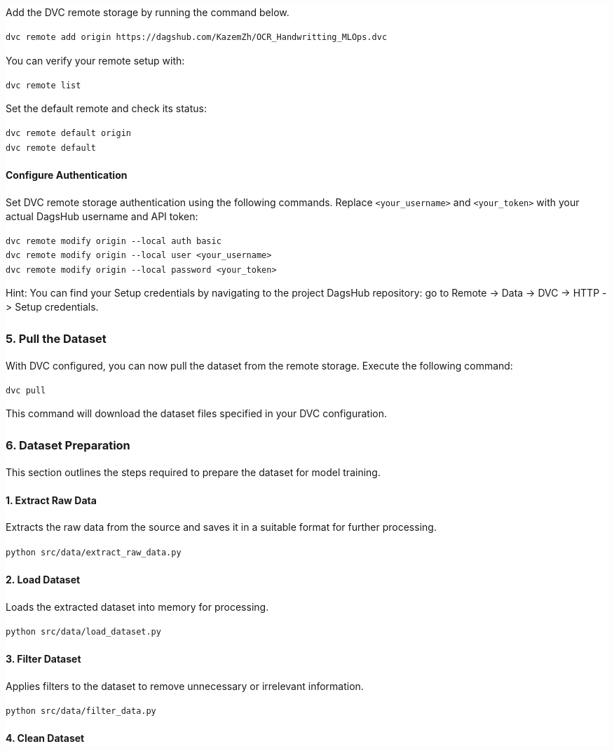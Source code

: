 Add the DVC remote storage by running the command below.
```bash
dvc remote add origin https://dagshub.com/KazemZh/OCR_Handwritting_MLOps.dvc
```
You can verify your remote setup with:
```bash
dvc remote list
```
Set the default remote and check its status:
```bash
dvc remote default origin
dvc remote default
```
#### Configure Authentication

Set DVC remote storage authentication using the following commands. Replace `<your_username>` and `<your_token>` with your actual DagsHub username and API token:

    dvc remote modify origin --local auth basic 
    dvc remote modify origin --local user <your_username>
    dvc remote modify origin --local password <your_token>

Hint: You can find your Setup credentials by navigating to the project DagsHub repository: go to Remote -> Data -> DVC -> HTTP -> Setup credentials.

### 5. Pull the Dataset

With DVC configured, you can now pull the dataset from the remote storage. Execute the following command:
```bash
dvc pull
```
This command will download the dataset files specified in your DVC configuration.

### 6. Dataset Preparation

This section outlines the steps required to prepare the dataset for model training.

#### 1. Extract Raw Data

Extracts the raw data from the source and saves it in a suitable format for further processing.

    python src/data/extract_raw_data.py 

#### 2. Load Dataset

Loads the extracted dataset into memory for processing.

    python src/data/load_dataset.py 

#### 3. Filter Dataset

Applies filters to the dataset to remove unnecessary or irrelevant information.

    python src/data/filter_data.py

#### 4. Clean Dataset
